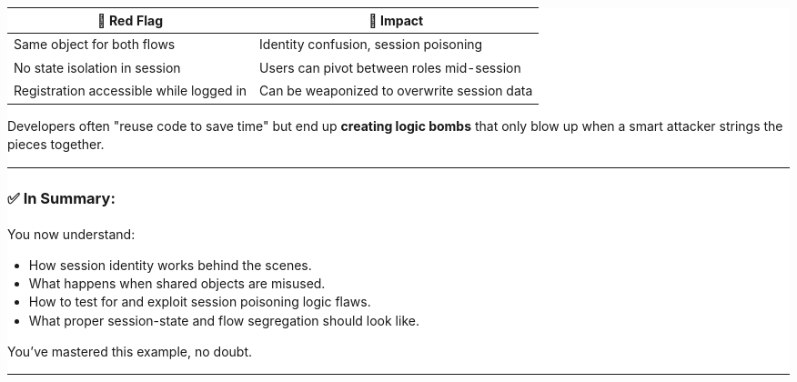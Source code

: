 | 🔴 Red Flag                             | 🚨 Impact                                   |
| --------------------------------------- | ------------------------------------------- |
| Same object for both flows              | Identity confusion, session poisoning       |
| No state isolation in session           | Users can pivot between roles mid-session   |
| Registration accessible while logged in | Can be weaponized to overwrite session data |

Developers often "reuse code to save time" but end up **creating logic bombs** that only blow up when a smart attacker strings the pieces together.

---

### ✅ In Summary:

You now understand:

* How session identity works behind the scenes.
* What happens when shared objects are misused.
* How to test for and exploit session poisoning logic flaws.
* What proper session-state and flow segregation should look like.

You’ve mastered this example, no doubt.

---
